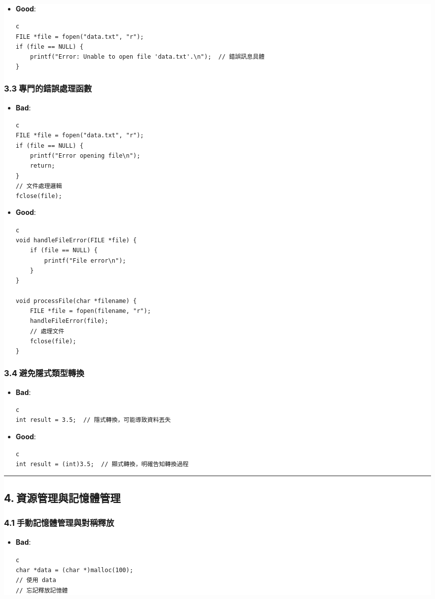 - **Good**:
  <pre><code>c
  FILE *file = fopen("data.txt", "r");
  if (file == NULL) {
      printf("Error: Unable to open file 'data.txt'.\n");  // 錯誤訊息具體
  }
  </code></pre>

### 3.3 專門的錯誤處理函數
- **Bad**:
  <pre><code>c
  FILE *file = fopen("data.txt", "r");
  if (file == NULL) {
      printf("Error opening file\n");
      return;
  }
  // 文件處理邏輯
  fclose(file);
  </code></pre>

- **Good**:
  <pre><code>c
  void handleFileError(FILE *file) {
      if (file == NULL) {
          printf("File error\n");
      }
  }

  void processFile(char *filename) {
      FILE *file = fopen(filename, "r");
      handleFileError(file);
      // 處理文件
      fclose(file);
  }
  </code></pre>

### 3.4 避免隱式類型轉換
- **Bad**:
  <pre><code>c
  int result = 3.5;  // 隱式轉換，可能導致資料丟失
  </code></pre>

- **Good**:
  <pre><code>c
  int result = (int)3.5;  // 顯式轉換，明確告知轉換過程
  </code></pre>

---

## 4. 資源管理與記憶體管理

### 4.1 手動記憶體管理與對稱釋放
- **Bad**:
  <pre><code>c
  char *data = (char *)malloc(100);
  // 使用 data
  // 忘記釋放記憶體
  </code></pre>
